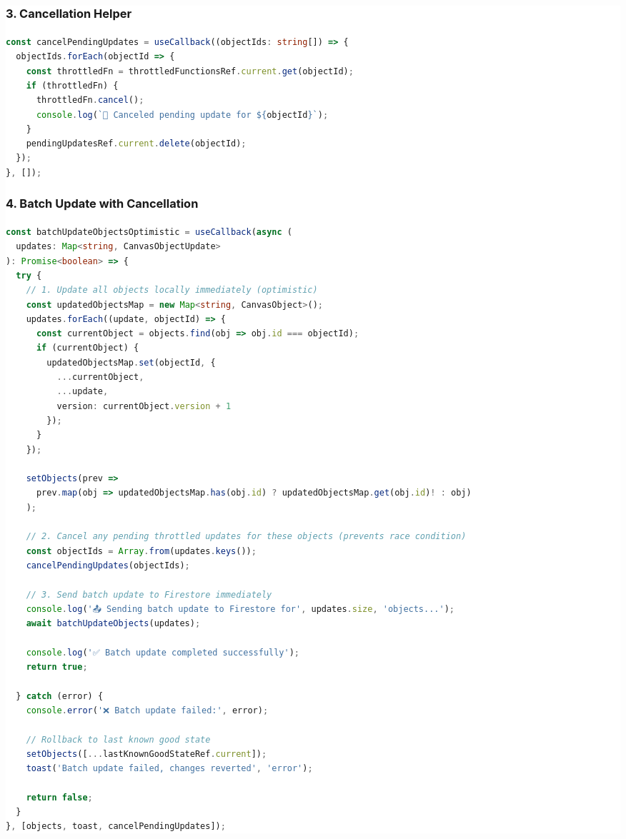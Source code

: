 ### 3. Cancellation Helper

```typescript
const cancelPendingUpdates = useCallback((objectIds: string[]) => {
  objectIds.forEach(objectId => {
    const throttledFn = throttledFunctionsRef.current.get(objectId);
    if (throttledFn) {
      throttledFn.cancel();
      console.log(`🚫 Canceled pending update for ${objectId}`);
    }
    pendingUpdatesRef.current.delete(objectId);
  });
}, []);
```

### 4. Batch Update with Cancellation

```typescript
const batchUpdateObjectsOptimistic = useCallback(async (
  updates: Map<string, CanvasObjectUpdate>
): Promise<boolean> => {
  try {
    // 1. Update all objects locally immediately (optimistic)
    const updatedObjectsMap = new Map<string, CanvasObject>();
    updates.forEach((update, objectId) => {
      const currentObject = objects.find(obj => obj.id === objectId);
      if (currentObject) {
        updatedObjectsMap.set(objectId, {
          ...currentObject,
          ...update,
          version: currentObject.version + 1
        });
      }
    });

    setObjects(prev => 
      prev.map(obj => updatedObjectsMap.has(obj.id) ? updatedObjectsMap.get(obj.id)! : obj)
    );

    // 2. Cancel any pending throttled updates for these objects (prevents race condition)
    const objectIds = Array.from(updates.keys());
    cancelPendingUpdates(objectIds);

    // 3. Send batch update to Firestore immediately
    console.log('📤 Sending batch update to Firestore for', updates.size, 'objects...');
    await batchUpdateObjects(updates);
    
    console.log('✅ Batch update completed successfully');
    return true;

  } catch (error) {
    console.error('❌ Batch update failed:', error);
    
    // Rollback to last known good state
    setObjects([...lastKnownGoodStateRef.current]);
    toast('Batch update failed, changes reverted', 'error');
    
    return false;
  }
}, [objects, toast, cancelPendingUpdates]);
```

